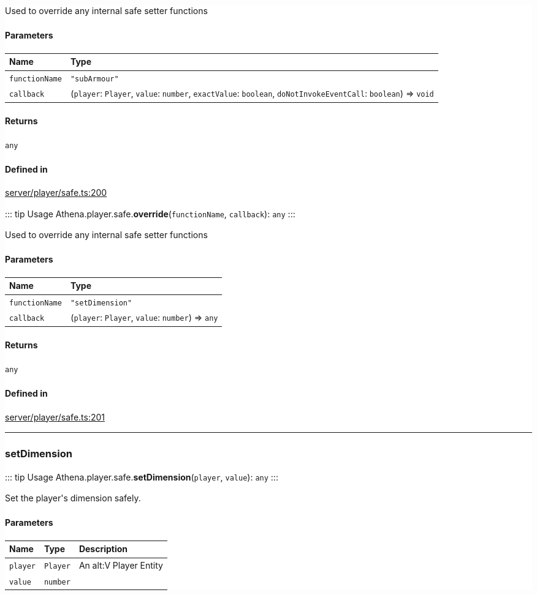 Used to override any internal safe setter functions

#### Parameters

| Name | Type |
| :------ | :------ |
| `functionName` | ``"subArmour"`` |
| `callback` | (`player`: `Player`, `value`: `number`, `exactValue`: `boolean`, `doNotInvokeEventCall`: `boolean`) => `void` |

#### Returns

`any`

#### Defined in

[server/player/safe.ts:200](https://github.com/Stuyk/altv-athena/blob/55b6185/src/core/server/player/safe.ts#L200)

::: tip Usage
Athena.player.safe.**override**(`functionName`, `callback`): `any`
:::

Used to override any internal safe setter functions

#### Parameters

| Name | Type |
| :------ | :------ |
| `functionName` | ``"setDimension"`` |
| `callback` | (`player`: `Player`, `value`: `number`) => `any` |

#### Returns

`any`

#### Defined in

[server/player/safe.ts:201](https://github.com/Stuyk/altv-athena/blob/55b6185/src/core/server/player/safe.ts#L201)

___

### setDimension

::: tip Usage
Athena.player.safe.**setDimension**(`player`, `value`): `any`
:::

Set the player's dimension safely.

#### Parameters

| Name | Type | Description |
| :------ | :------ | :------ |
| `player` | `Player` | An alt:V Player Entity |
| `value` | `number` |  |
